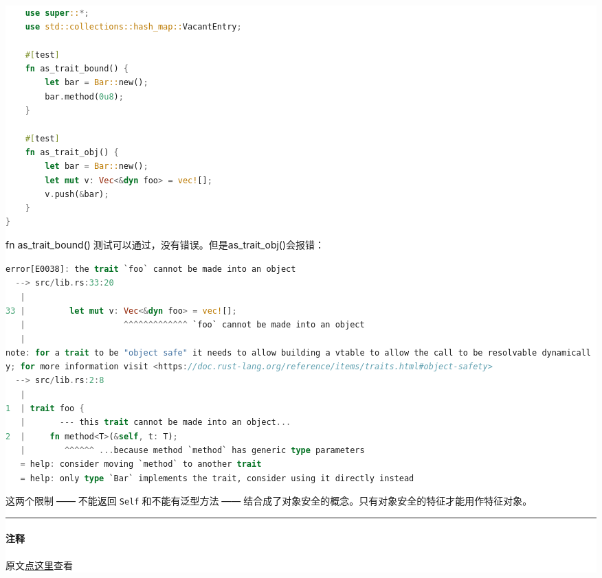 ```rust
    use super::*;
    use std::collections::hash_map::VacantEntry;

    #[test]
    fn as_trait_bound() {
        let bar = Bar::new();
        bar.method(0u8);
    }

    #[test]
    fn as_trait_obj() {
        let bar = Bar::new();
        let mut v: Vec<&dyn foo> = vec![];
        v.push(&bar);
    }
}
```

fn as_trait_bound() 测试可以通过，没有错误。但是as_trait_obj()会报错：

```rust
error[E0038]: the trait `foo` cannot be made into an object
  --> src/lib.rs:33:20
   |
33 |         let mut v: Vec<&dyn foo> = vec![];
   |                    ^^^^^^^^^^^^^ `foo` cannot be made into an object
   |
note: for a trait to be "object safe" it needs to allow building a vtable to allow the call to be resolvable dynamically; for more information visit <https://doc.rust-lang.org/reference/items/traits.html#object-safety>
  --> src/lib.rs:2:8
   |
1  | trait foo {
   |       --- this trait cannot be made into an object...
2  |     fn method<T>(&self, t: T);
   |        ^^^^^^ ...because method `method` has generic type parameters
   = help: consider moving `method` to another trait
   = help: only type `Bar` implements the trait, consider using it directly instead
```

这两个限制 —— 不能返回 `Self` 和不能有泛型方法 —— 结合成了对象安全的概念。只有对象安全的特征才能用作特征对象。

---

#### 注释

[^1]: 至少，在撰写本文时的稳定 Rust 中是这样。实验性功能 `unboxed_closures` 和 `fn_traits` 可能在未来改变这一点。

[^2]: 例如，Effective Java 第64条：通过它们的接口引用对象

[^3]: C++20 中添加的概念允许对模板类型上的约束进行显式指定，但检查仍然只在模板实例化时执行，而不是在声明时执行。

原文[点这里](https://www.lurklurk.org/effective-rust/use-types-2.html)查看



[第1条]: use-types.md
[第6条]: https://www.lurklurk.org/effective-rust/casts.html
[第9条]: https://www.lurklurk.org/effective-rust/references.html
[第12条]: https://www.lurklurk.org/effective-rust/generics.html
[第13条]: https://www.lurklurk.org/effective-rust/default-impl.html

[函数指针]: https://doc.rust-lang.org/std/primitive.fn.html
[鸭子类型]: https://en.wikipedia.org/wiki/Duck_typing
